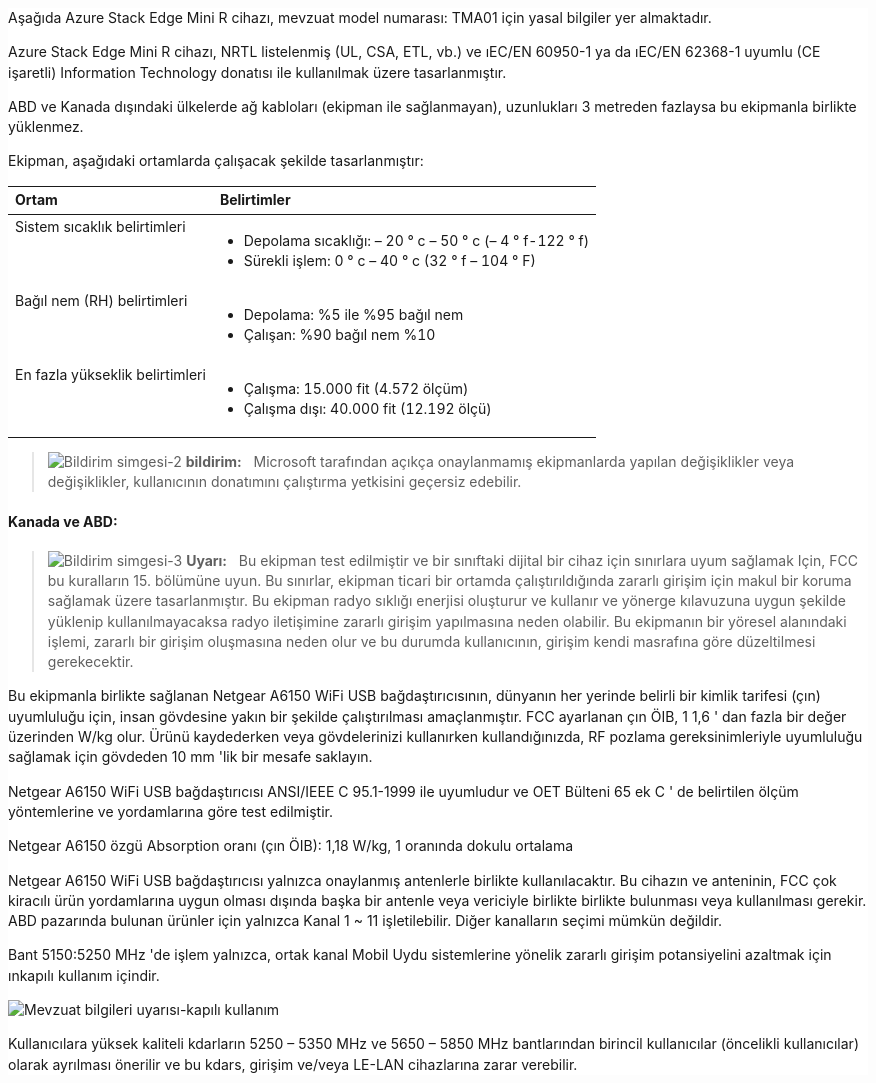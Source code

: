 Aşağıda Azure Stack Edge Mini R cihazı, mevzuat model numarası: TMA01 için yasal bilgiler yer almaktadır.

Azure Stack Edge Mini R cihazı, NRTL listelenmiş (UL, CSA, ETL, vb.) ve ıEC/EN 60950-1 ya da ıEC/EN 62368-1 uyumlu (CE işaretli) Information Technology donatısı ile kullanılmak üzere tasarlanmıştır.

ABD ve Kanada dışındaki ülkelerde ağ kabloları (ekipman ile sağlanmayan), uzunlukları 3 metreden fazlaysa bu ekipmanla birlikte yüklenmez.

Ekipman, aşağıdaki ortamlarda çalışacak şekilde tasarlanmıştır:

| Ortam | Belirtimler |
|:---  |:--- |
| Sistem sıcaklık belirtimleri | <ul><li>Depolama sıcaklığı: – 20 &deg; c – 50 &deg; c (– 4 &deg; f-122 &deg; f)</li><li>Sürekli işlem: 0 &deg; c – 40 &deg; c (32 &deg; f – 104 &deg; F)</li></ul> |
| Bağıl nem (RH) belirtimleri | <ul><li>Depolama: %5 ile %95 bağıl nem</li><li>Çalışan: %90 bağıl nem %10</li></ul>|
| En fazla yükseklik belirtimleri | <ul><li>Çalışma: 15.000 fit (4.572 ölçüm)</li><li>Çalışma dışı: 40.000 fit (12.192 ölçü)</li></ul>|

> ![Bildirim simgesi-2 ](./media/azure-stack-edge-mini-r-safety/icon-safety-notice.png) **bildirim:** &nbsp; Microsoft tarafından açıkça onaylanmamış ekipmanlarda yapılan değişiklikler veya değişiklikler, kullanıcının donatımını çalıştırma yetkisini geçersiz edebilir.

#### <a name="canada-and-usa"></a>Kanada ve ABD:

> ![Bildirim simgesi-3 ](./media/azure-stack-edge-mini-r-safety/icon-safety-notice.png) **Uyarı:** &nbsp; Bu ekipman test edilmiştir ve bir sınıftaki dijital bir cihaz için sınırlara uyum sağlamak Için, FCC bu kuralların 15. bölümüne uyun. Bu sınırlar, ekipman ticari bir ortamda çalıştırıldığında zararlı girişim için makul bir koruma sağlamak üzere tasarlanmıştır. Bu ekipman radyo sıklığı enerjisi oluşturur ve kullanır ve yönerge kılavuzuna uygun şekilde yüklenip kullanılmayacaksa radyo iletişimine zararlı girişim yapılmasına neden olabilir. Bu ekipmanın bir yöresel alanındaki işlemi, zararlı bir girişim oluşmasına neden olur ve bu durumda kullanıcının, girişim kendi masrafına göre düzeltilmesi gerekecektir.

Bu ekipmanla birlikte sağlanan Netgear A6150 WiFi USB bağdaştırıcısının, dünyanın her yerinde belirli bir kimlik tarifesi (çın) uyumluluğu için, insan gövdesine yakın bir şekilde çalıştırılması amaçlanmıştır. FCC ayarlanan çın ÖIB, 1 1,6 ' dan fazla bir değer üzerinden W/kg olur. Ürünü kaydederken veya gövdelerinizi kullanırken kullandığınızda, RF pozlama gereksinimleriyle uyumluluğu sağlamak için gövdeden 10 mm 'lik bir mesafe saklayın.

Netgear A6150 WiFi USB bağdaştırıcısı ANSI/IEEE C 95.1-1999 ile uyumludur ve OET Bülteni 65 ek C ' de belirtilen ölçüm yöntemlerine ve yordamlarına göre test edilmiştir.

Netgear A6150 özgü Absorption oranı (çın ÖIB): 1,18 W/kg, 1 oranında dokulu ortalama

Netgear A6150 WiFi USB bağdaştırıcısı yalnızca onaylanmış antenlerle birlikte kullanılacaktır. Bu cihazın ve anteninin, FCC çok kiracılı ürün yordamlarına uygun olması dışında başka bir antenle veya vericiyle birlikte birlikte bulunması veya kullanılması gerekir. ABD pazarında bulunan ürünler için yalnızca Kanal 1 ~ 11 işletilebilir. Diğer kanalların seçimi mümkün değildir.

Bant 5150:5250 MHz 'de işlem yalnızca, ortak kanal Mobil Uydu sistemlerine yönelik zararlı girişim potansiyelini azaltmak için ınkapılı kullanım içindir.

![Mevzuat bilgileri uyarısı-kapılı kullanım](./media/azure-stack-edge-mini-r-safety/regulatory-information-indoor-use-only.png)

Kullanıcılara yüksek kaliteli kdarların 5250 – 5350 MHz ve 5650 – 5850 MHz bantlarından birincil kullanıcılar (öncelikli kullanıcılar) olarak ayrılması önerilir ve bu kdars, girişim ve/veya LE-LAN cihazlarına zarar verebilir.
